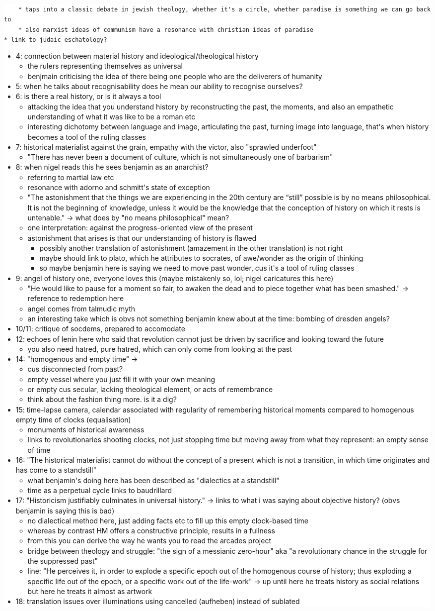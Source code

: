 		* taps into a classic debate in jewish theology, whether it's a circle, whether paradise is something we can go back to
		* also marxist ideas of communism have a resonance with christian ideas of paradise
	* link to judaic eschatology?
* 4: connection between material history and ideological/theological history
	* the rulers representing themselves as universal
	* benjmain criticising the idea of there being one people who are the deliverers of humanity
* 5: when he talks about recognisability does he mean our ability to recognise ourselves?
* 6: is there a real history, or is it always a tool
	* attacking the idea that you understand history by reconstructing the past, the moments, and also an empathetic understanding of what it was like to be a roman etc
	* interesting dichotomy between language and image, articulating the past, turning image into language, that's when history becomes a tool of the ruling classes
* 7: historical materialist against the grain, empathy with the victor, also "sprawled underfoot"
	* "There has never been a document of culture, which is not simultaneously one of barbarism"
* 8: when nigel reads this he sees benjamin as an anarchist?
	* referring to martial law etc
	* resonance with adorno and schmitt's state of exception
	* "The astonishment that the things we are experiencing in the 20th century are “still” possible is by no means philosophical. It is not the beginning of knowledge, unless it would be the knowledge that the conception of history on which it rests is untenable." -> what does by "no means philosophical" mean?
	* one interpretation: against the progress-oriented view of the present
	* astonishment that arises is that our understanding of history is flawed
		* possibly another translation of astonishment (amazement in the other translation) is not right
		* maybe should link to plato, which he attributes to socrates, of awe/wonder as the origin of thinking
		* so maybe benjamin here is saying we need to move past wonder, cus it's a tool of ruling classes
* 9: angel of history one, everyone loves this (maybe mistakenly so, lol; nigel caricatures this here)
	* "He would like to pause for a moment so fair, to awaken the dead and to piece together what has been smashed." -> reference to redemption here
	* angel comes from talmudic myth
	* an interesting take which is obvs not something benjamin knew about at the time: bombing of dresden angels?
* 10/11: critique of socdems, prepared to accomodate
* 12: echoes of lenin here who said that revolution cannot just be driven by sacrifice and looking toward the future
	* you also need hatred, pure hatred, which can only come from looking at the past
* 14: "homogenous and empty time" ->
	* cus disconnected from past?
	* empty vessel where you just fill it with your own meaning
	* or empty cus secular, lacking theological element, or acts of remembrance
	* think about the fashion thing more. is it a dig?
* 15: time-lapse camera, calendar associated with regularity of remembering historical moments compared to homogenous empty time of clocks (equalisation)
	* monuments of historical awareness
	* links to revolutionaries shooting clocks, not just stopping time but moving away from what they represent: an empty sense of time
* 16: "The historical materialist cannot do without the concept of a present which is not a transition, in which time originates and has come to a standstill"
	* what benjamin's doing here has been described as "dialectics at a standstill"
	* time as a perpetual cycle links to baudrillard
* 17: "Historicism justifiably culminates in universal history." -> links to what i was saying about objective history? (obvs benjamin is saying this is bad)
	* no dialectical method here, just adding facts etc to fill up this empty clock-based time
	* whereas by contrast HM offers a constructive principle, results in a fullness
	* from this you can derive the way he wants you to read the arcades project
	* bridge between theology and struggle: "the sign of a messianic zero-hour" aka "a revolutionary chance in the struggle for the suppressed past"
	* line: "He perceives it, in order to explode a specific epoch out of the homogenous course of history; thus exploding a specific life out of the epoch, or a specific work out of the life-work" -> up until here he treats history as social relations but here he treats it almost as artwork
* 18: translation issues over illuminations using cancelled (aufheben) instead of sublated